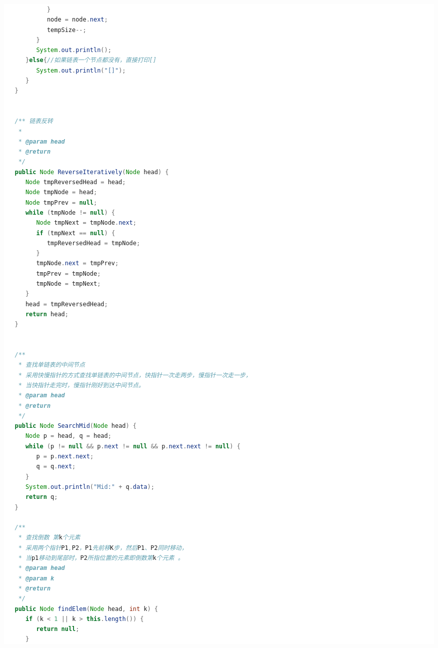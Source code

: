 ```java
            }
            node = node.next;
            tempSize--;
         }
         System.out.println();
      }else{//如果链表一个节点都没有，直接打印[]
         System.out.println("[]");
      }
   }


   /** 链表反转
    * 
    * @param head
    * @return
    */
   public Node ReverseIteratively(Node head) {
      Node tmpReversedHead = head;
      Node tmpNode = head;
      Node tmpPrev = null;
      while (tmpNode != null) {
         Node tmpNext = tmpNode.next;
         if (tmpNext == null) {
            tmpReversedHead = tmpNode;
         }
         tmpNode.next = tmpPrev;
         tmpPrev = tmpNode;
         tmpNode = tmpNext;
      }
      head = tmpReversedHead;
      return head;
   }


   /**
    * 查找单链表的中间节点
    * 采用快慢指针的方式查找单链表的中间节点，快指针一次走两步，慢指针一次走一步，
    * 当快指针走完时，慢指针刚好到达中间节点。
    * @param head
    * @return
    */
   public Node SearchMid(Node head) {
      Node p = head, q = head;
      while (p != null && p.next != null && p.next.next != null) {
         p = p.next.next;
         q = q.next;
      }
      System.out.println("Mid:" + q.data);
      return q;
   }

   /**
    * 查找倒数 第k个元素
    * 采用两个指针P1,P2，P1先前移K步，然后P1、P2同时移动，
    * 当p1移动到尾部时，P2所指位置的元素即倒数第k个元素 。
    * @param head
    * @param k
    * @return
    */
   public Node findElem(Node head, int k) {
      if (k < 1 || k > this.length()) {
         return null;
      }
```